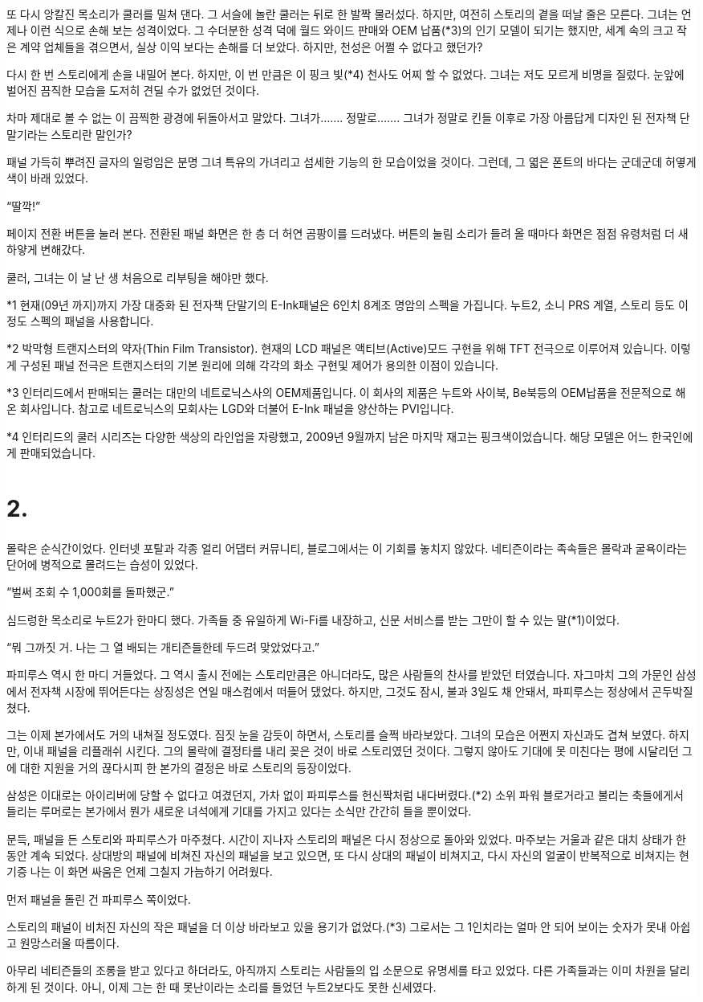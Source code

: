  또 다시 앙칼진 목소리가 쿨러를 밀쳐 댄다. 그 서슬에 놀란 쿨러는 뒤로 한 발짝 물러섰다. 하지만, 여전히 스토리의 곁을 떠날 줄은 모른다. 그녀는 언제나 이런 식으로 손해 보는 성격이었다. 그 수더분한 성격 덕에 월드 와이드 판매와 OEM 납품(*3)의 인기 모델이 되기는 했지만, 세계 속의 크고 작은 계약 업체들을 겪으면서, 실상 이익 보다는 손해를 더 보았다. 하지만, 천성은 어쩔 수 없다고 했던가?

 다시 한 번 스토리에게 손을 내밀어 본다. 하지만, 이 번 만큼은 이 핑크 빛(*4) 천사도 어찌 할 수 없었다. 그녀는 저도 모르게 비명을 질렀다. 눈앞에 벌어진 끔직한 모습을 도저히 견딜 수가 없었던 것이다.

 차마 제대로 볼 수 없는 이 끔찍한 광경에 뒤돌아서고 말았다. 그녀가……. 정말로……. 그녀가 정말로 킨들 이후로 가장 아름답게 디자인 된 전자책 단말기라는 스토리란 말인가?

 패널 가득히 뿌려진 글자의 일렁임은 분명 그녀 특유의 가녀리고 섬세한 기능의 한 모습이었을 것이다. 그런데, 그 엷은 폰트의 바다는 군데군데 허옇게 색이 바래 있었다.

“딸깍!”

 페이지 전환 버튼을 눌러 본다. 전환된 패널 화면은 한 층 더 허연 곰팡이를 드러냈다. 버튼의 눌림 소리가 들려 올 때마다 화면은 점점 유령처럼 더 새 하얗게 변해갔다.

 쿨러, 그녀는 이 날 난 생 처음으로 리부팅을 해야만 했다.



*1 현재(09년 까지)까지 가장 대중화 된 전자책 단말기의 E-Ink패널은 6인치 8계조 명암의 스펙을 가집니다. 누트2, 소니 PRS 계열, 스토리 등도 이 정도 스펙의 패널을 사용합니다.

*2 박막형 트랜지스터의 약자(Thin Film Transistor). 현재의 LCD 패널은 액티브(Active)모드 구현을 위해 TFT 전극으로 이루어져 있습니다. 이렇게 구성된 패널 전극은 트랜지스터의 기본 원리에 의해 각각의 화소 구현및 제어가 용의한 이점이 있습니다.

*3 인터리드에서 판매되는 쿨러는 대만의 네트로닉스사의 OEM제품입니다. 이 회사의 제품은 누트와 사이북, Be북등의 OEM납품을 전문적으로 해 온 회사입니다. 참고로 네트로닉스의 모회사는 LGD와 더불어 E-Ink 패널을 양산하는 PVI입니다.

*4 인터리드의 쿨러 시리즈는 다양한 색상의 라인업을 자랑했고, 2009년 9월까지 남은 마지막 재고는 핑크색이었습니다. 해당 모델은 어느 한국인에게 판매되었습니다.



# 2.

 몰락은 순식간이었다. 인터넷 포탈과 각종 얼리 어댑터 커뮤니티, 블로그에서는 이 기회를 놓치지 않았다. 네티즌이라는 족속들은 몰락과 굴욕이라는 단어에 병적으로 몰려드는 습성이 있었다.

“벌써 조회 수 1,000회를 돌파했군.”

 심드렁한 목소리로 누트2가 한마디 했다. 가족들 중 유일하게 Wi-Fi를 내장하고, 신문 서비스를 받는 그만이 할 수 있는 말(*1)이었다.

“뭐 그까짓 거. 나는 그 열 배되는 개티즌들한테 두드려 맞았었다고.”

 파피루스 역시 한 마디 거들었다. 그 역시 출시 전에는 스토리만큼은 아니더라도, 많은 사람들의 찬사를 받았던 터였습니다. 자그마치 그의 가문인 삼성에서 전자책 시장에 뛰어든다는 상징성은 연일 매스컴에서 떠들어 댔었다. 하지만, 그것도 잠시, 불과 3일도 채 안돼서, 파피루스는 정상에서 곤두박질쳤다.

 그는 이제 본가에서도 거의 내쳐질 정도였다. 짐짓 눈을 감듯이 하면서, 스토리를 슬쩍 바라보았다. 그녀의 모습은 어쩐지 자신과도 겹쳐 보였다. 하지만, 이내 패널을 리플래쉬 시킨다. 그의 몰락에 결정타를 내리 꽂은 것이 바로 스토리였던 것이다. 그렇지 않아도 기대에 못 미친다는 평에 시달리던 그에 대한 지원을 거의 끊다시피 한 본가의 결정은 바로 스토리의 등장이었다.

 삼성은 이대로는 아이리버에 당할 수 없다고 여겼던지, 가차 없이 파피루스를 헌신짝처럼 내다버렸다.(*2) 소위 파워 블로거라고 불리는 축들에게서 들리는 루머로는 본가에서 뭔가 새로운 녀석에게 기대를 가지고 있다는 소식만 간간히 들을 뿐이었다.

 문득, 패널을 든 스토리와 파피루스가 마주쳤다. 시간이 지나자 스토리의 패널은 다시 정상으로 돌아와 있었다. 마주보는 거울과 같은 대치 상태가 한 동안 계속 되었다. 상대방의 패널에 비쳐진 자신의 패널을 보고 있으면, 또 다시 상대의 패널이 비쳐지고, 다시 자신의 얼굴이 반복적으로 비쳐지는 현기증 나는 이 화면 싸움은 언제 그칠지 가늠하기 어려웠다.

 먼저 패널을 돌린 건 파피루스 쪽이었다.

 스토리의 패널이 비처진 자신의 작은 패널을 더 이상 바라보고 있을 용기가 없었다.(*3) 그로서는 그 1인치라는 얼마 안 되어 보이는 숫자가 못내 아쉽고 원망스러울 따름이다.

 아무리 네티즌들의 조롱을 받고 있다고 하더라도, 아직까지 스토리는 사람들의 입 소문으로 유명세를 타고 있었다. 다른 가족들과는 이미 차원을 달리 하게 된 것이다. 아니, 이제 그는 한 때 못난이라는 소리를 들었던 누트2보다도 못한 신세였다.
